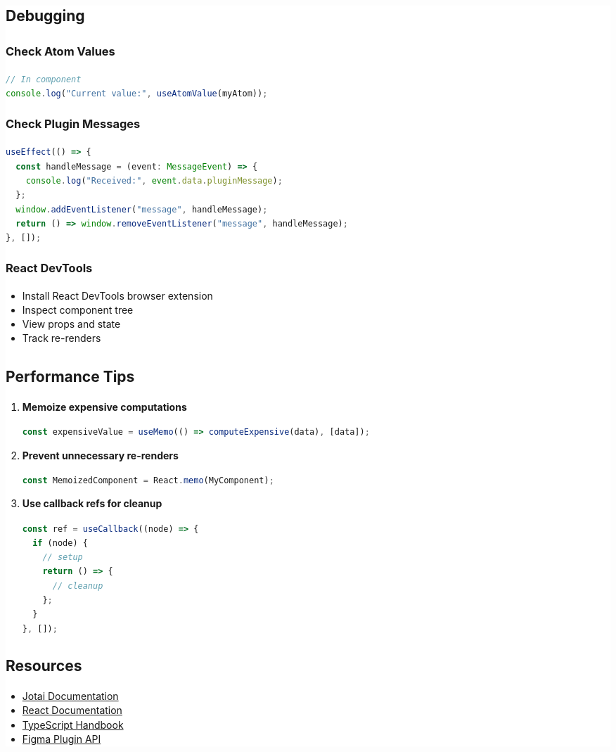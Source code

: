 ## Debugging

### Check Atom Values

```typescript
// In component
console.log("Current value:", useAtomValue(myAtom));
```

### Check Plugin Messages

```typescript
useEffect(() => {
  const handleMessage = (event: MessageEvent) => {
    console.log("Received:", event.data.pluginMessage);
  };
  window.addEventListener("message", handleMessage);
  return () => window.removeEventListener("message", handleMessage);
}, []);
```

### React DevTools

- Install React DevTools browser extension
- Inspect component tree
- View props and state
- Track re-renders

## Performance Tips

1. **Memoize expensive computations**

   ```typescript
   const expensiveValue = useMemo(() => computeExpensive(data), [data]);
   ```

2. **Prevent unnecessary re-renders**

   ```typescript
   const MemoizedComponent = React.memo(MyComponent);
   ```

3. **Use callback refs for cleanup**
   ```typescript
   const ref = useCallback((node) => {
     if (node) {
       // setup
       return () => {
         // cleanup
       };
     }
   }, []);
   ```

## Resources

- [Jotai Documentation](https://jotai.org/)
- [React Documentation](https://react.dev/)
- [TypeScript Handbook](https://www.typescriptlang.org/docs/)
- [Figma Plugin API](https://www.figma.com/plugin-docs/)
